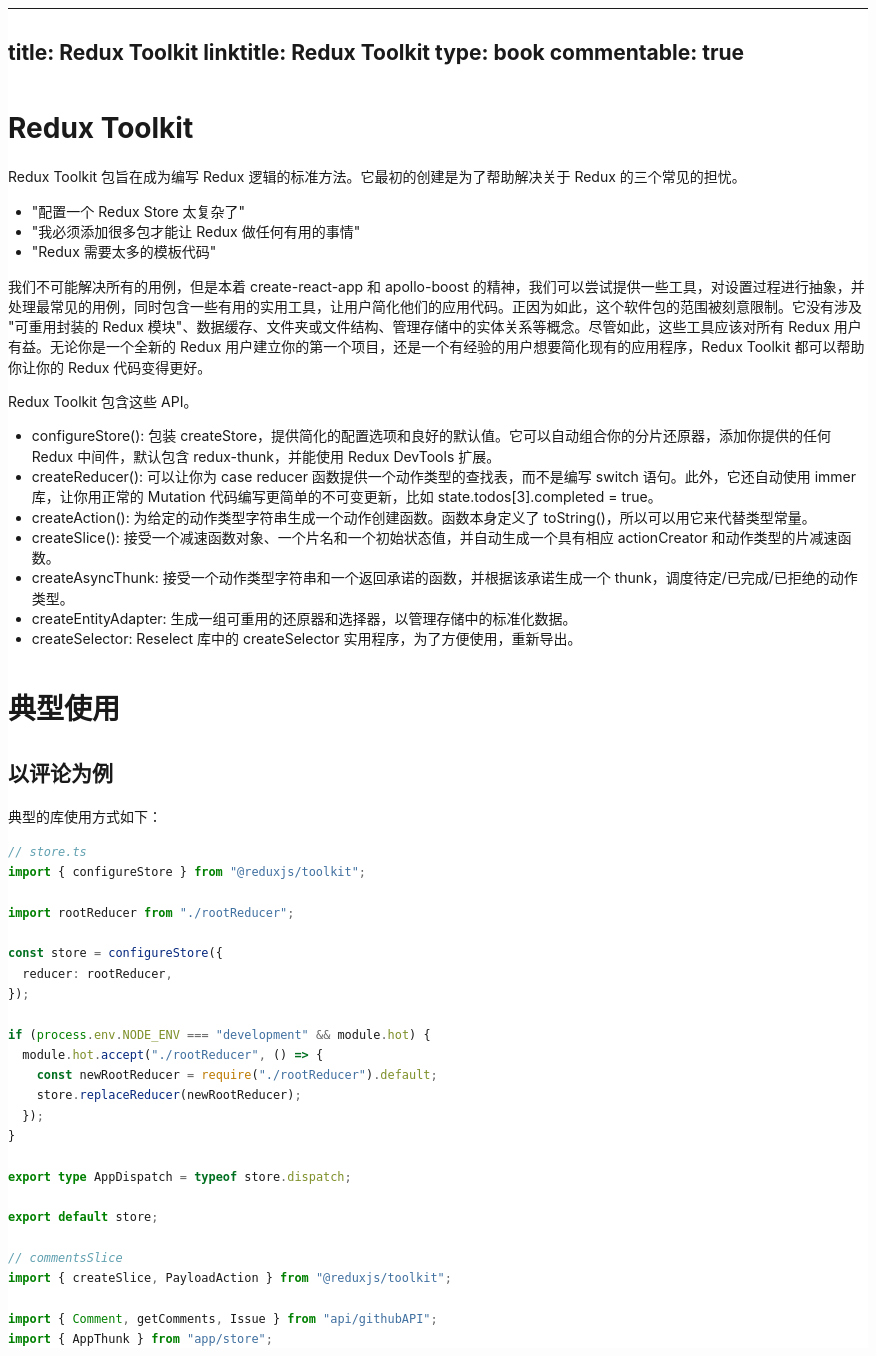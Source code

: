 
---
title: Redux Toolkit
linktitle: Redux Toolkit
type: book
commentable: true
---

# Redux Toolkit

Redux Toolkit 包旨在成为编写 Redux 逻辑的标准方法。它最初的创建是为了帮助解决关于 Redux 的三个常见的担忧。

- "配置一个 Redux Store 太复杂了"
- "我必须添加很多包才能让 Redux 做任何有用的事情"
- "Redux 需要太多的模板代码"

我们不可能解决所有的用例，但是本着 create-react-app 和 apollo-boost 的精神，我们可以尝试提供一些工具，对设置过程进行抽象，并处理最常见的用例，同时包含一些有用的实用工具，让用户简化他们的应用代码。正因为如此，这个软件包的范围被刻意限制。它没有涉及 "可重用封装的 Redux 模块"、数据缓存、文件夹或文件结构、管理存储中的实体关系等概念。尽管如此，这些工具应该对所有 Redux 用户有益。无论你是一个全新的 Redux 用户建立你的第一个项目，还是一个有经验的用户想要简化现有的应用程序，Redux Toolkit 都可以帮助你让你的 Redux 代码变得更好。

Redux Toolkit 包含这些 API。

- configureStore(): 包装 createStore，提供简化的配置选项和良好的默认值。它可以自动组合你的分片还原器，添加你提供的任何 Redux 中间件，默认包含 redux-thunk，并能使用 Redux DevTools 扩展。
- createReducer(): 可以让你为 case reducer 函数提供一个动作类型的查找表，而不是编写 switch 语句。此外，它还自动使用 immer 库，让你用正常的 Mutation 代码编写更简单的不可变更新，比如 state.todos[3].completed = true。
- createAction(): 为给定的动作类型字符串生成一个动作创建函数。函数本身定义了 toString()，所以可以用它来代替类型常量。
- createSlice(): 接受一个减速函数对象、一个片名和一个初始状态值，并自动生成一个具有相应 actionCreator 和动作类型的片减速函数。
- createAsyncThunk: 接受一个动作类型字符串和一个返回承诺的函数，并根据该承诺生成一个 thunk，调度待定/已完成/已拒绝的动作类型。
- createEntityAdapter: 生成一组可重用的还原器和选择器，以管理存储中的标准化数据。
- createSelector: Reselect 库中的 createSelector 实用程序，为了方便使用，重新导出。

# 典型使用

## 以评论为例

典型的库使用方式如下：

```ts
// store.ts
import { configureStore } from "@reduxjs/toolkit";

import rootReducer from "./rootReducer";

const store = configureStore({
  reducer: rootReducer,
});

if (process.env.NODE_ENV === "development" && module.hot) {
  module.hot.accept("./rootReducer", () => {
    const newRootReducer = require("./rootReducer").default;
    store.replaceReducer(newRootReducer);
  });
}

export type AppDispatch = typeof store.dispatch;

export default store;

// commentsSlice
import { createSlice, PayloadAction } from "@reduxjs/toolkit";

import { Comment, getComments, Issue } from "api/githubAPI";
import { AppThunk } from "app/store";
```